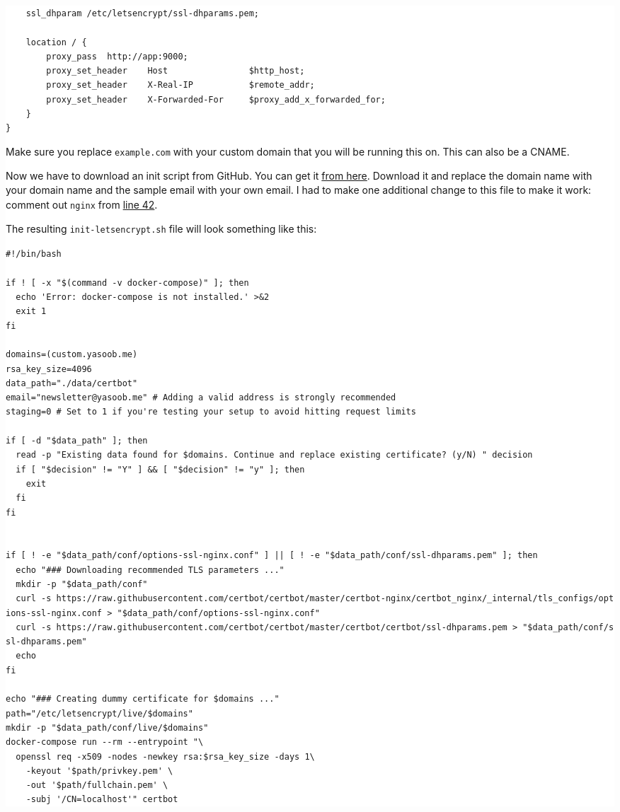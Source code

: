 ```
    ssl_dhparam /etc/letsencrypt/ssl-dhparams.pem;

    location / {
        proxy_pass  http://app:9000;
        proxy_set_header    Host                $http_host;
        proxy_set_header    X-Real-IP           $remote_addr;
        proxy_set_header    X-Forwarded-For     $proxy_add_x_forwarded_for;
    }
}
```

Make sure you replace `example.com` with your custom domain that you will be running this on. This can also be a CNAME.

Now we have to download an init script from GitHub. You can get it [from here](https://github.com/wmnnd/nginx-certbot/blob/62a1c61f54244859d33d5697bb954960f130901d/init-letsencrypt.sh). Download it and replace the domain name with your domain name and the sample email with your own email. I had to make one additional change to this file to make it work: comment out `nginx` from  [line 42](https://github.com/wmnnd/nginx-certbot/blob/62a1c61f54244859d33d5697bb954960f130901d/init-letsencrypt.sh#L42).

The resulting `init-letsencrypt.sh` file will look something like this:

```
#!/bin/bash

if ! [ -x "$(command -v docker-compose)" ]; then
  echo 'Error: docker-compose is not installed.' >&2
  exit 1
fi

domains=(custom.yasoob.me)
rsa_key_size=4096
data_path="./data/certbot"
email="newsletter@yasoob.me" # Adding a valid address is strongly recommended
staging=0 # Set to 1 if you're testing your setup to avoid hitting request limits

if [ -d "$data_path" ]; then
  read -p "Existing data found for $domains. Continue and replace existing certificate? (y/N) " decision
  if [ "$decision" != "Y" ] && [ "$decision" != "y" ]; then
    exit
  fi
fi


if [ ! -e "$data_path/conf/options-ssl-nginx.conf" ] || [ ! -e "$data_path/conf/ssl-dhparams.pem" ]; then
  echo "### Downloading recommended TLS parameters ..."
  mkdir -p "$data_path/conf"
  curl -s https://raw.githubusercontent.com/certbot/certbot/master/certbot-nginx/certbot_nginx/_internal/tls_configs/options-ssl-nginx.conf > "$data_path/conf/options-ssl-nginx.conf"
  curl -s https://raw.githubusercontent.com/certbot/certbot/master/certbot/certbot/ssl-dhparams.pem > "$data_path/conf/ssl-dhparams.pem"
  echo
fi

echo "### Creating dummy certificate for $domains ..."
path="/etc/letsencrypt/live/$domains"
mkdir -p "$data_path/conf/live/$domains"
docker-compose run --rm --entrypoint "\
  openssl req -x509 -nodes -newkey rsa:$rsa_key_size -days 1\
    -keyout '$path/privkey.pem' \
    -out '$path/fullchain.pem' \
    -subj '/CN=localhost'" certbot
```